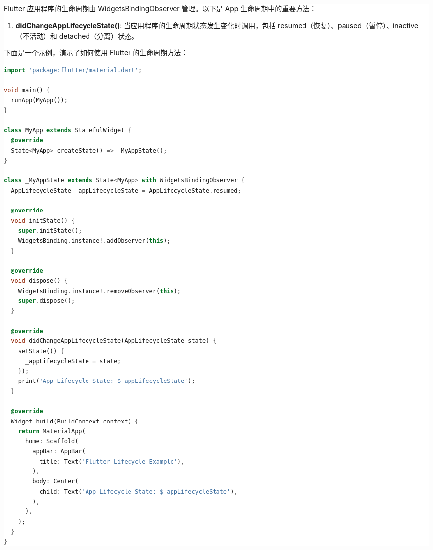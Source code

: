 Flutter 应用程序的生命周期由 WidgetsBindingObserver 管理。以下是 App 生命周期中的重要方法：

1. **didChangeAppLifecycleState()**: 当应用程序的生命周期状态发生变化时调用，包括 resumed（恢复）、paused（暂停）、inactive（不活动）和 detached（分离）状态。

下面是一个示例，演示了如何使用 Flutter 的生命周期方法：

```dart
import 'package:flutter/material.dart';

void main() {
  runApp(MyApp());
}

class MyApp extends StatefulWidget {
  @override
  State<MyApp> createState() => _MyAppState();
}

class _MyAppState extends State<MyApp> with WidgetsBindingObserver {
  AppLifecycleState _appLifecycleState = AppLifecycleState.resumed;

  @override
  void initState() {
    super.initState();
    WidgetsBinding.instance!.addObserver(this);
  }

  @override
  void dispose() {
    WidgetsBinding.instance!.removeObserver(this);
    super.dispose();
  }

  @override
  void didChangeAppLifecycleState(AppLifecycleState state) {
    setState(() {
      _appLifecycleState = state;
    });
    print('App Lifecycle State: $_appLifecycleState');
  }

  @override
  Widget build(BuildContext context) {
    return MaterialApp(
      home: Scaffold(
        appBar: AppBar(
          title: Text('Flutter Lifecycle Example'),
        ),
        body: Center(
          child: Text('App Lifecycle State: $_appLifecycleState'),
        ),
      ),
    );
  }
}
```
